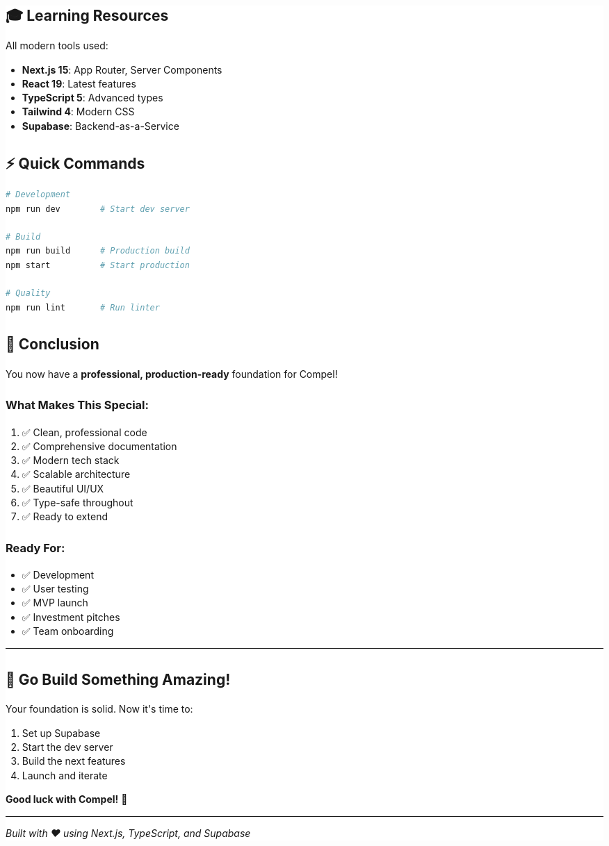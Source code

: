 ## 🎓 Learning Resources

All modern tools used:
- **Next.js 15**: App Router, Server Components
- **React 19**: Latest features
- **TypeScript 5**: Advanced types
- **Tailwind 4**: Modern CSS
- **Supabase**: Backend-as-a-Service

## ⚡ Quick Commands

```bash
# Development
npm run dev        # Start dev server

# Build
npm run build      # Production build
npm start          # Start production

# Quality
npm run lint       # Run linter
```

## 🎉 Conclusion

You now have a **professional, production-ready** foundation for Compel!

### What Makes This Special:
1. ✅ Clean, professional code
2. ✅ Comprehensive documentation
3. ✅ Modern tech stack
4. ✅ Scalable architecture
5. ✅ Beautiful UI/UX
6. ✅ Type-safe throughout
7. ✅ Ready to extend

### Ready For:
- ✅ Development
- ✅ User testing
- ✅ MVP launch
- ✅ Investment pitches
- ✅ Team onboarding

---

## 🚀 Go Build Something Amazing!

Your foundation is solid. Now it's time to:
1. Set up Supabase
2. Start the dev server
3. Build the next features
4. Launch and iterate

**Good luck with Compel!** 💪

---

*Built with ❤️ using Next.js, TypeScript, and Supabase*

